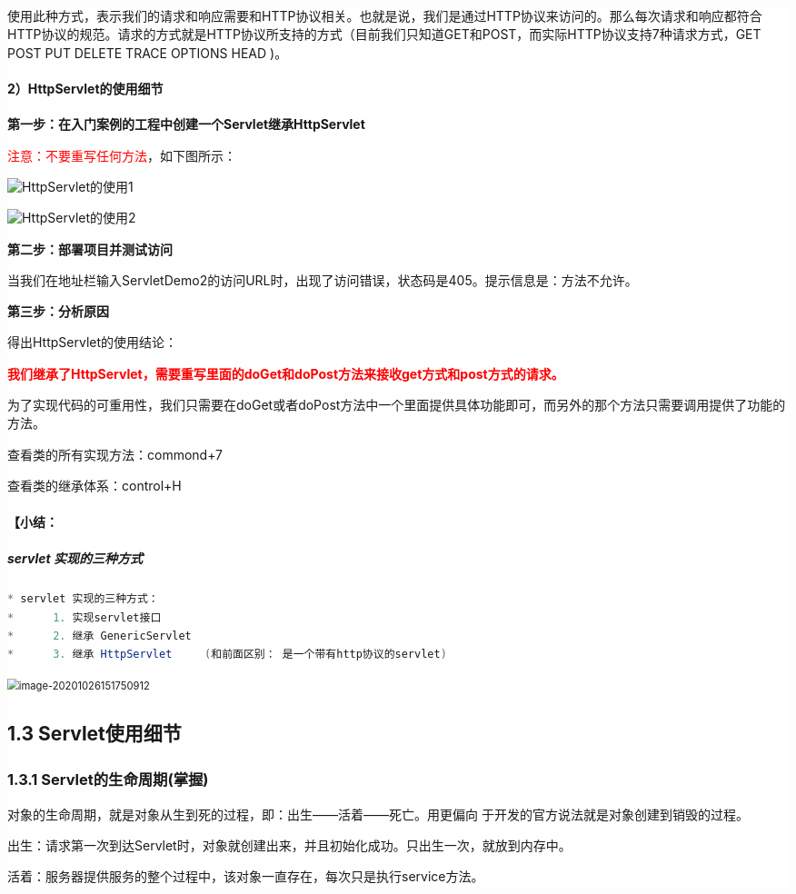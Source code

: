 ​				使用此种方式，表示我们的请求和响应需要和HTTP协议相关。也就是说，我们是通过HTTP协议来访问的。那么每次请求和响应都符合HTTP协议的规范。请求的方式就是HTTP协议所支持的方式（目前我们只知道GET和POST，而实际HTTP协议支持7种请求方式，GET POST PUT DELETE TRACE OPTIONS HEAD )。

#### 2）HttpServlet的使用细节

**第一步：在入门案例的工程中创建一个Servlet继承HttpServlet**

<font color='red'>注意：不要重写任何方法</font>，如下图所示：

![HttpServlet的使用1](assets/HttpServlet的使用1.png)

![HttpServlet的使用2](assets/HttpServlet的使用2.png)

**第二步：部署项目并测试访问**

当我们在地址栏输入ServletDemo2的访问URL时，出现了访问错误，状态码是405。提示信息是：方法不允许。

**第三步：分析原因** 

得出HttpServlet的使用结论：

​	 <b><font color='red'>我们继承了HttpServlet，需要重写里面的doGet和doPost方法来接收get方式和post方式的请求。</font></b>

为了实现代码的可重用性，我们只需要在doGet或者doPost方法中一个里面提供具体功能即可，而另外的那个方法只需要调用提供了功能的方法。

查看类的所有实现方法：commond+7

查看类的继承体系：control+H





#### 【小结：

##### servlet 实现的三种方式

```java
* servlet 实现的三种方式：
*      1. 实现servlet接口
*      2. 继承 GenericServlet
*      3. 继承 HttpServlet     (和前面区别： 是一个带有http协议的servlet)
```

<img src="assets/image-20201026151750912.png" alt="image-20201026151750912" style="zoom:80%;" />







## 1.3 Servlet使用细节

### 1.3.1 Servlet的生命周期(掌握)

对象的生命周期，就是对象从生到死的过程，即：出生——活着——死亡。用更偏向 于开发的官方说法就是对象创建到销毁的过程。

出生：请求第一次到达Servlet时，对象就创建出来，并且初始化成功。只出生一次，就放到内存中。

活着：服务器提供服务的整个过程中，该对象一直存在，每次只是执行service方法。

